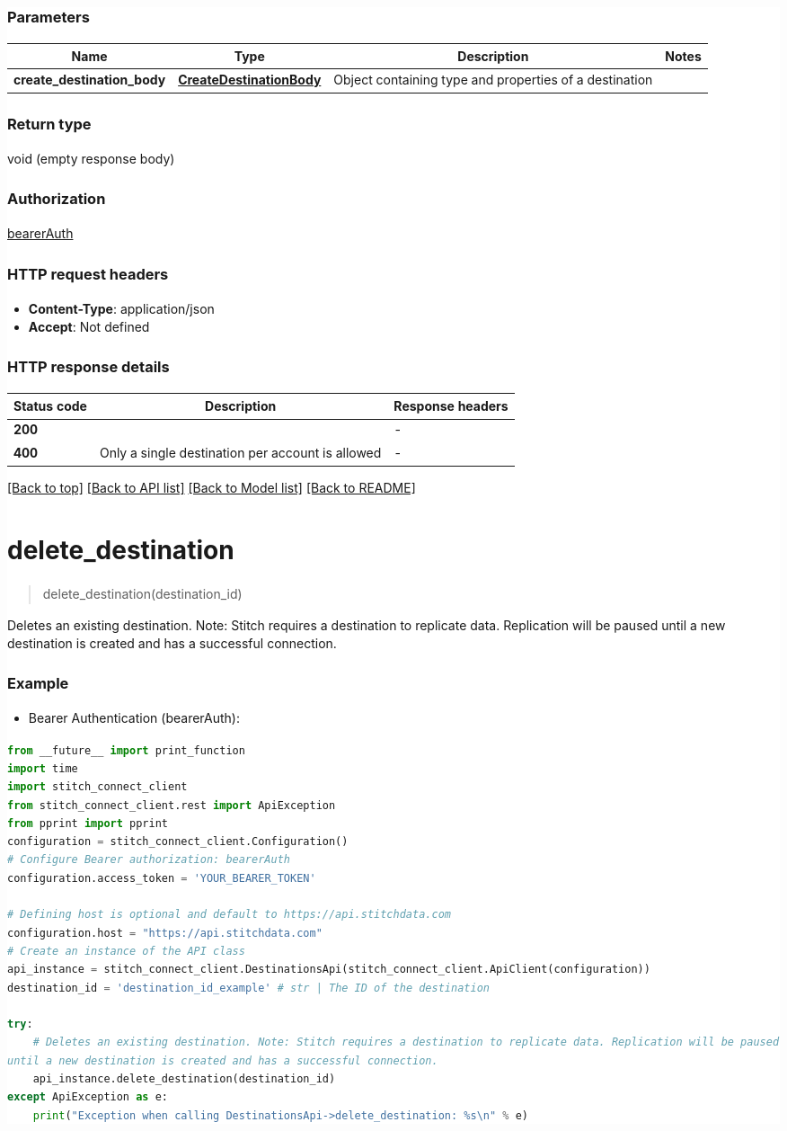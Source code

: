### Parameters

Name | Type | Description  | Notes
------------- | ------------- | ------------- | -------------
 **create_destination_body** | [**CreateDestinationBody**](CreateDestinationBody.md)| Object containing type and properties of a destination | 

### Return type

void (empty response body)

### Authorization

[bearerAuth](../README.md#bearerAuth)

### HTTP request headers

 - **Content-Type**: application/json
 - **Accept**: Not defined

### HTTP response details
| Status code | Description | Response headers |
|-------------|-------------|------------------|
**200** |  |  -  |
**400** | Only a single destination per account is allowed  |  -  |

[[Back to top]](#) [[Back to API list]](../README.md#documentation-for-api-endpoints) [[Back to Model list]](../README.md#documentation-for-models) [[Back to README]](../README.md)

# **delete_destination**
> delete_destination(destination_id)

Deletes an existing destination. Note: Stitch requires a destination to replicate data. Replication will be paused until a new destination is created and has a successful connection. 

### Example

* Bearer Authentication (bearerAuth):
```python
from __future__ import print_function
import time
import stitch_connect_client
from stitch_connect_client.rest import ApiException
from pprint import pprint
configuration = stitch_connect_client.Configuration()
# Configure Bearer authorization: bearerAuth
configuration.access_token = 'YOUR_BEARER_TOKEN'

# Defining host is optional and default to https://api.stitchdata.com
configuration.host = "https://api.stitchdata.com"
# Create an instance of the API class
api_instance = stitch_connect_client.DestinationsApi(stitch_connect_client.ApiClient(configuration))
destination_id = 'destination_id_example' # str | The ID of the destination

try:
    # Deletes an existing destination. Note: Stitch requires a destination to replicate data. Replication will be paused until a new destination is created and has a successful connection. 
    api_instance.delete_destination(destination_id)
except ApiException as e:
    print("Exception when calling DestinationsApi->delete_destination: %s\n" % e)
```

